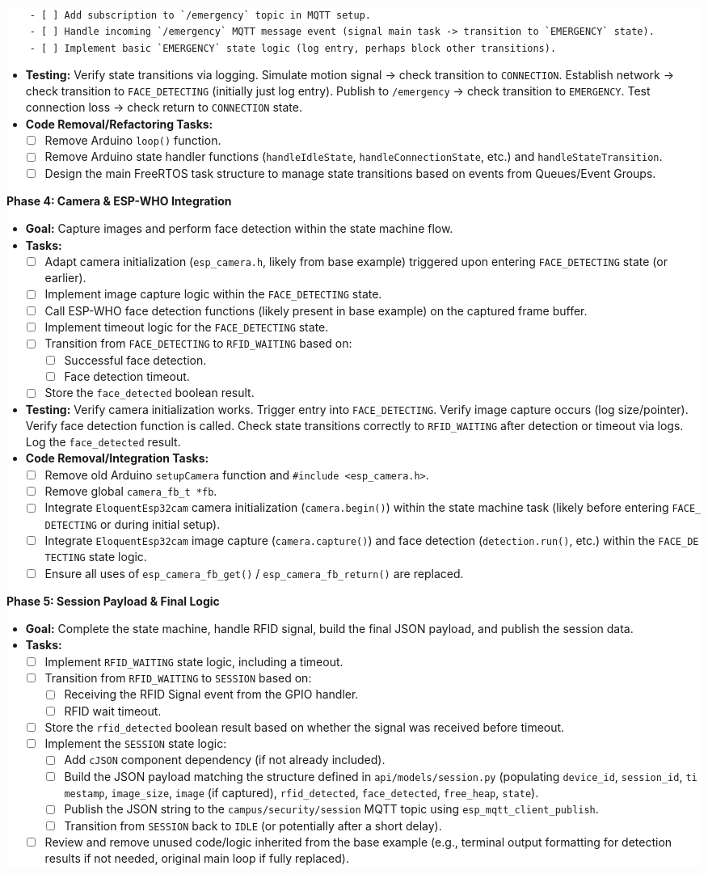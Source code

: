         - [ ] Add subscription to `/emergency` topic in MQTT setup.
        - [ ] Handle incoming `/emergency` MQTT message event (signal main task -> transition to `EMERGENCY` state).
        - [ ] Implement basic `EMERGENCY` state logic (log entry, perhaps block other transitions).
*   **Testing:** Verify state transitions via logging. Simulate motion signal -> check transition to `CONNECTION`. Establish network -> check transition to `FACE_DETECTING` (initially just log entry). Publish to `/emergency` -> check transition to `EMERGENCY`. Test connection loss -> check return to `CONNECTION` state.
*   **Code Removal/Refactoring Tasks:**
    - [ ] Remove Arduino `loop()` function.
    - [ ] Remove Arduino state handler functions (`handleIdleState`, `handleConnectionState`, etc.) and `handleStateTransition`.
    - [ ] Design the main FreeRTOS task structure to manage state transitions based on events from Queues/Event Groups.

**Phase 4: Camera & ESP-WHO Integration**
*   **Goal:** Capture images and perform face detection within the state machine flow.
*   **Tasks:**
    - [ ] Adapt camera initialization (`esp_camera.h`, likely from base example) triggered upon entering `FACE_DETECTING` state (or earlier).
    - [ ] Implement image capture logic within the `FACE_DETECTING` state.
    - [ ] Call ESP-WHO face detection functions (likely present in base example) on the captured frame buffer.
    - [ ] Implement timeout logic for the `FACE_DETECTING` state.
    - [ ] Transition from `FACE_DETECTING` to `RFID_WAITING` based on:
        - [ ] Successful face detection.
        - [ ] Face detection timeout.
    - [ ] Store the `face_detected` boolean result.
*   **Testing:** Verify camera initialization works. Trigger entry into `FACE_DETECTING`. Verify image capture occurs (log size/pointer). Verify face detection function is called. Check state transitions correctly to `RFID_WAITING` after detection or timeout via logs. Log the `face_detected` result.
*   **Code Removal/Integration Tasks:**
    - [ ] Remove old Arduino `setupCamera` function and `#include <esp_camera.h>`.
    - [ ] Remove global `camera_fb_t *fb`.
    - [ ] Integrate `EloquentEsp32cam` camera initialization (`camera.begin()`) within the state machine task (likely before entering `FACE_DETECTING` or during initial setup).
    - [ ] Integrate `EloquentEsp32cam` image capture (`camera.capture()`) and face detection (`detection.run()`, etc.) within the `FACE_DETECTING` state logic.
    - [ ] Ensure all uses of `esp_camera_fb_get()` / `esp_camera_fb_return()` are replaced.

**Phase 5: Session Payload & Final Logic**
*   **Goal:** Complete the state machine, handle RFID signal, build the final JSON payload, and publish the session data.
*   **Tasks:**
    - [ ] Implement `RFID_WAITING` state logic, including a timeout.
    - [ ] Transition from `RFID_WAITING` to `SESSION` based on:
        - [ ] Receiving the RFID Signal event from the GPIO handler.
        - [ ] RFID wait timeout.
    - [ ] Store the `rfid_detected` boolean result based on whether the signal was received before timeout.
    - [ ] Implement the `SESSION` state logic:
        - [ ] Add `cJSON` component dependency (if not already included).
        - [ ] Build the JSON payload matching the structure defined in `api/models/session.py` (populating `device_id`, `session_id`, `timestamp`, `image_size`, `image` (if captured), `rfid_detected`, `face_detected`, `free_heap`, `state`).
        - [ ] Publish the JSON string to the `campus/security/session` MQTT topic using `esp_mqtt_client_publish`.
        - [ ] Transition from `SESSION` back to `IDLE` (or potentially after a short delay).
    - [ ] Review and remove unused code/logic inherited from the base example (e.g., terminal output formatting for detection results if not needed, original main loop if fully replaced).